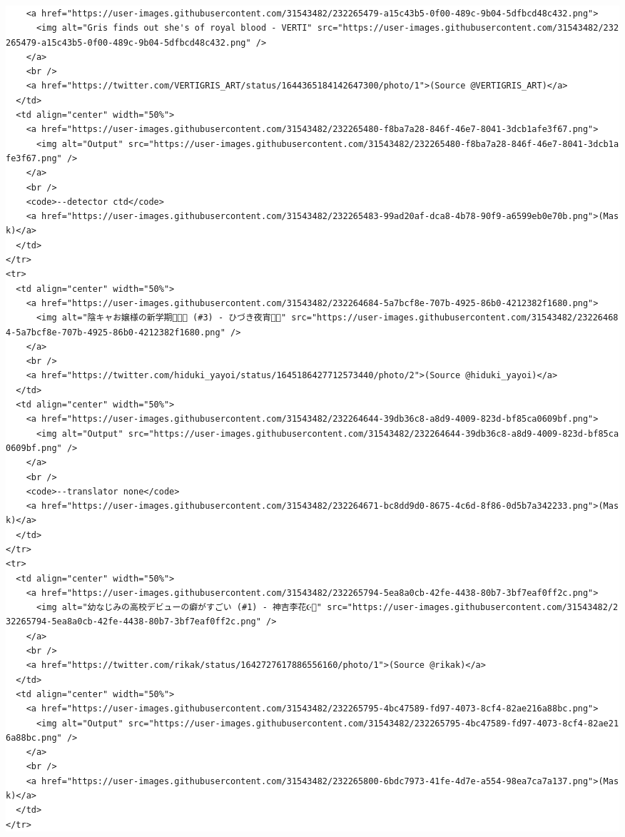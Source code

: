         <a href="https://user-images.githubusercontent.com/31543482/232265479-a15c43b5-0f00-489c-9b04-5dfbcd48c432.png">
          <img alt="Gris finds out she's of royal blood - VERTI" src="https://user-images.githubusercontent.com/31543482/232265479-a15c43b5-0f00-489c-9b04-5dfbcd48c432.png" />
        </a>
        <br />
        <a href="https://twitter.com/VERTIGRIS_ART/status/1644365184142647300/photo/1">(Source @VERTIGRIS_ART)</a>
      </td>
      <td align="center" width="50%">
        <a href="https://user-images.githubusercontent.com/31543482/232265480-f8ba7a28-846f-46e7-8041-3dcb1afe3f67.png">
          <img alt="Output" src="https://user-images.githubusercontent.com/31543482/232265480-f8ba7a28-846f-46e7-8041-3dcb1afe3f67.png" />
        </a>
        <br />
        <code>--detector ctd</code>
        <a href="https://user-images.githubusercontent.com/31543482/232265483-99ad20af-dca8-4b78-90f9-a6599eb0e70b.png">(Mask)</a>
      </td>
    </tr>
    <tr>
      <td align="center" width="50%">
        <a href="https://user-images.githubusercontent.com/31543482/232264684-5a7bcf8e-707b-4925-86b0-4212382f1680.png">
          <img alt="陰キャお嬢様の新学期🏫📔🌸 (#3) - ひづき夜宵🎀💜" src="https://user-images.githubusercontent.com/31543482/232264684-5a7bcf8e-707b-4925-86b0-4212382f1680.png" />
        </a>
        <br />
        <a href="https://twitter.com/hiduki_yayoi/status/1645186427712573440/photo/2">(Source @hiduki_yayoi)</a>
      </td>
      <td align="center" width="50%">
        <a href="https://user-images.githubusercontent.com/31543482/232264644-39db36c8-a8d9-4009-823d-bf85ca0609bf.png">
          <img alt="Output" src="https://user-images.githubusercontent.com/31543482/232264644-39db36c8-a8d9-4009-823d-bf85ca0609bf.png" />
        </a>
        <br />
        <code>--translator none</code>
        <a href="https://user-images.githubusercontent.com/31543482/232264671-bc8dd9d0-8675-4c6d-8f86-0d5b7a342233.png">(Mask)</a>
      </td>
    </tr>
    <tr>
      <td align="center" width="50%">
        <a href="https://user-images.githubusercontent.com/31543482/232265794-5ea8a0cb-42fe-4438-80b7-3bf7eaf0ff2c.png">
          <img alt="幼なじみの高校デビューの癖がすごい (#1) - 神吉李花☪️🐧" src="https://user-images.githubusercontent.com/31543482/232265794-5ea8a0cb-42fe-4438-80b7-3bf7eaf0ff2c.png" />
        </a>
        <br />
        <a href="https://twitter.com/rikak/status/1642727617886556160/photo/1">(Source @rikak)</a>
      </td>
      <td align="center" width="50%">
        <a href="https://user-images.githubusercontent.com/31543482/232265795-4bc47589-fd97-4073-8cf4-82ae216a88bc.png">
          <img alt="Output" src="https://user-images.githubusercontent.com/31543482/232265795-4bc47589-fd97-4073-8cf4-82ae216a88bc.png" />
        </a>
        <br />
        <a href="https://user-images.githubusercontent.com/31543482/232265800-6bdc7973-41fe-4d7e-a554-98ea7ca7a137.png">(Mask)</a>
      </td>
    </tr>
  </tbody>